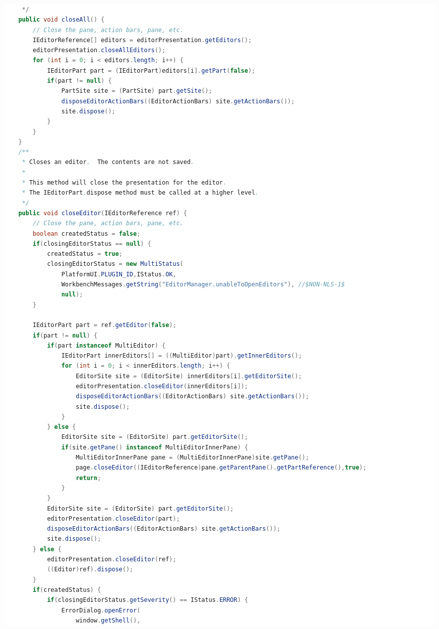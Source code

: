 ```java
	 */
	public void closeAll() {
		// Close the pane, action bars, pane, etc.
		IEditorReference[] editors = editorPresentation.getEditors();
		editorPresentation.closeAllEditors();
		for (int i = 0; i < editors.length; i++) {
			IEditorPart part = (IEditorPart)editors[i].getPart(false);
			if(part != null) {
				PartSite site = (PartSite) part.getSite();
				disposeEditorActionBars((EditorActionBars) site.getActionBars());
				site.dispose();
			}
		}
	}
	/**
	 * Closes an editor.  The contents are not saved.
	 *
	 * This method will close the presentation for the editor.
	 * The IEditorPart.dispose method must be called at a higher level.
	 */
	public void closeEditor(IEditorReference ref) {
		// Close the pane, action bars, pane, etc.
		boolean createdStatus = false;
		if(closingEditorStatus == null) {
			createdStatus = true;
			closingEditorStatus = new MultiStatus(
				PlatformUI.PLUGIN_ID,IStatus.OK,
				WorkbenchMessages.getString("EditorManager.unableToOpenEditors"), //$NON-NLS-1$
				null);
	    }

		IEditorPart part = ref.getEditor(false);
		if(part != null) {
			if(part instanceof MultiEditor) {
				IEditorPart innerEditors[] = ((MultiEditor)part).getInnerEditors();
				for (int i = 0; i < innerEditors.length; i++) {
					EditorSite site = (EditorSite) innerEditors[i].getEditorSite();
					editorPresentation.closeEditor(innerEditors[i]);
					disposeEditorActionBars((EditorActionBars) site.getActionBars());
					site.dispose();				
				}
			} else {
				EditorSite site = (EditorSite) part.getEditorSite();
				if(site.getPane() instanceof MultiEditorInnerPane) {
					MultiEditorInnerPane pane = (MultiEditorInnerPane)site.getPane();
					page.closeEditor((IEditorReference)pane.getParentPane().getPartReference(),true);
					return;
				}
			}
			EditorSite site = (EditorSite) part.getEditorSite();
			editorPresentation.closeEditor(part);
			disposeEditorActionBars((EditorActionBars) site.getActionBars());
			site.dispose();
		} else {
			editorPresentation.closeEditor(ref);
			((Editor)ref).dispose();
		}
		if(createdStatus) {
			if(closingEditorStatus.getSeverity() == IStatus.ERROR) {
				ErrorDialog.openError(
					window.getShell(),
```